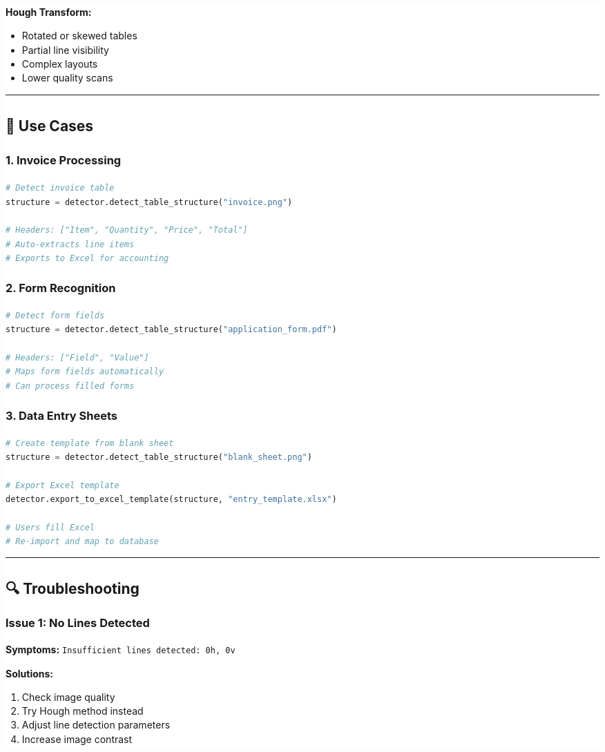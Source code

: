 **Hough Transform:**
- Rotated or skewed tables
- Partial line visibility
- Complex layouts
- Lower quality scans

---

## 🎯 Use Cases

### 1. Invoice Processing
```python
# Detect invoice table
structure = detector.detect_table_structure("invoice.png")

# Headers: ["Item", "Quantity", "Price", "Total"]
# Auto-extracts line items
# Exports to Excel for accounting
```

### 2. Form Recognition
```python
# Detect form fields
structure = detector.detect_table_structure("application_form.pdf")

# Headers: ["Field", "Value"]
# Maps form fields automatically
# Can process filled forms
```

### 3. Data Entry Sheets
```python
# Create template from blank sheet
structure = detector.detect_table_structure("blank_sheet.png")

# Export Excel template
detector.export_to_excel_template(structure, "entry_template.xlsx")

# Users fill Excel
# Re-import and map to database
```

---

## 🔍 Troubleshooting

### Issue 1: No Lines Detected
**Symptoms:** `Insufficient lines detected: 0h, 0v`

**Solutions:**
1. Check image quality
2. Try Hough method instead
3. Adjust line detection parameters
4. Increase image contrast
